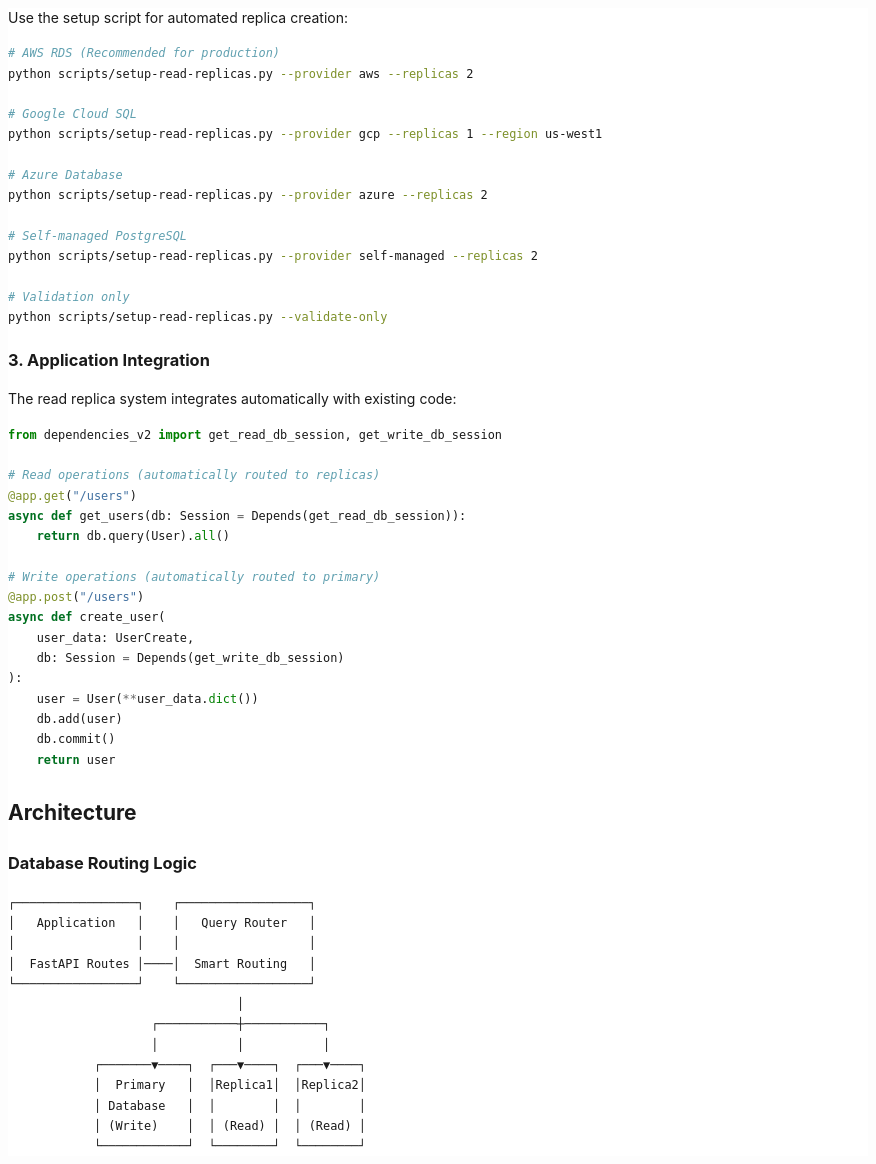 Use the setup script for automated replica creation:

```bash
# AWS RDS (Recommended for production)
python scripts/setup-read-replicas.py --provider aws --replicas 2

# Google Cloud SQL
python scripts/setup-read-replicas.py --provider gcp --replicas 1 --region us-west1

# Azure Database
python scripts/setup-read-replicas.py --provider azure --replicas 2

# Self-managed PostgreSQL
python scripts/setup-read-replicas.py --provider self-managed --replicas 2

# Validation only
python scripts/setup-read-replicas.py --validate-only
```

### 3. **Application Integration**

The read replica system integrates automatically with existing code:

```python
from dependencies_v2 import get_read_db_session, get_write_db_session

# Read operations (automatically routed to replicas)
@app.get("/users")
async def get_users(db: Session = Depends(get_read_db_session)):
    return db.query(User).all()

# Write operations (automatically routed to primary)
@app.post("/users")
async def create_user(
    user_data: UserCreate,
    db: Session = Depends(get_write_db_session)
):
    user = User(**user_data.dict())
    db.add(user)
    db.commit()
    return user
```

## Architecture

### **Database Routing Logic**

```
┌─────────────────┐    ┌──────────────────┐
│   Application   │    │   Query Router   │
│                 │    │                  │
│  FastAPI Routes │────│  Smart Routing   │
└─────────────────┘    └──────────────────┘
                                │
                    ┌───────────┼───────────┐
                    │           │           │
            ┌───────▼────┐  ┌───▼────┐  ┌───▼────┐
            │  Primary   │  │Replica1│  │Replica2│
            │ Database   │  │        │  │        │
            │ (Write)    │  │ (Read) │  │ (Read) │
            └────────────┘  └────────┘  └────────┘
```
